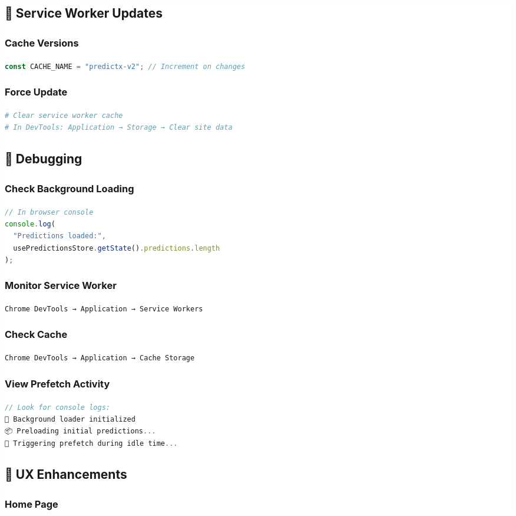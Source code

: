 ## 🔄 Service Worker Updates

### Cache Versions

```javascript
const CACHE_NAME = "predictx-v2"; // Increment on changes
```

### Force Update

```bash
# Clear service worker cache
# In DevTools: Application → Storage → Clear site data
```

## 🐛 Debugging

### Check Background Loading

```javascript
// In browser console
console.log(
  "Predictions loaded:",
  usePredictionsStore.getState().predictions.length
);
```

### Monitor Service Worker

```
Chrome DevTools → Application → Service Workers
```

### Check Cache

```
Chrome DevTools → Application → Cache Storage
```

### View Prefetch Activity

```javascript
// Look for console logs:
🚀 Background loader initialized
📦 Preloading initial predictions...
🔮 Triggering prefetch during idle time...
```

## 🎨 UX Enhancements

### Home Page
